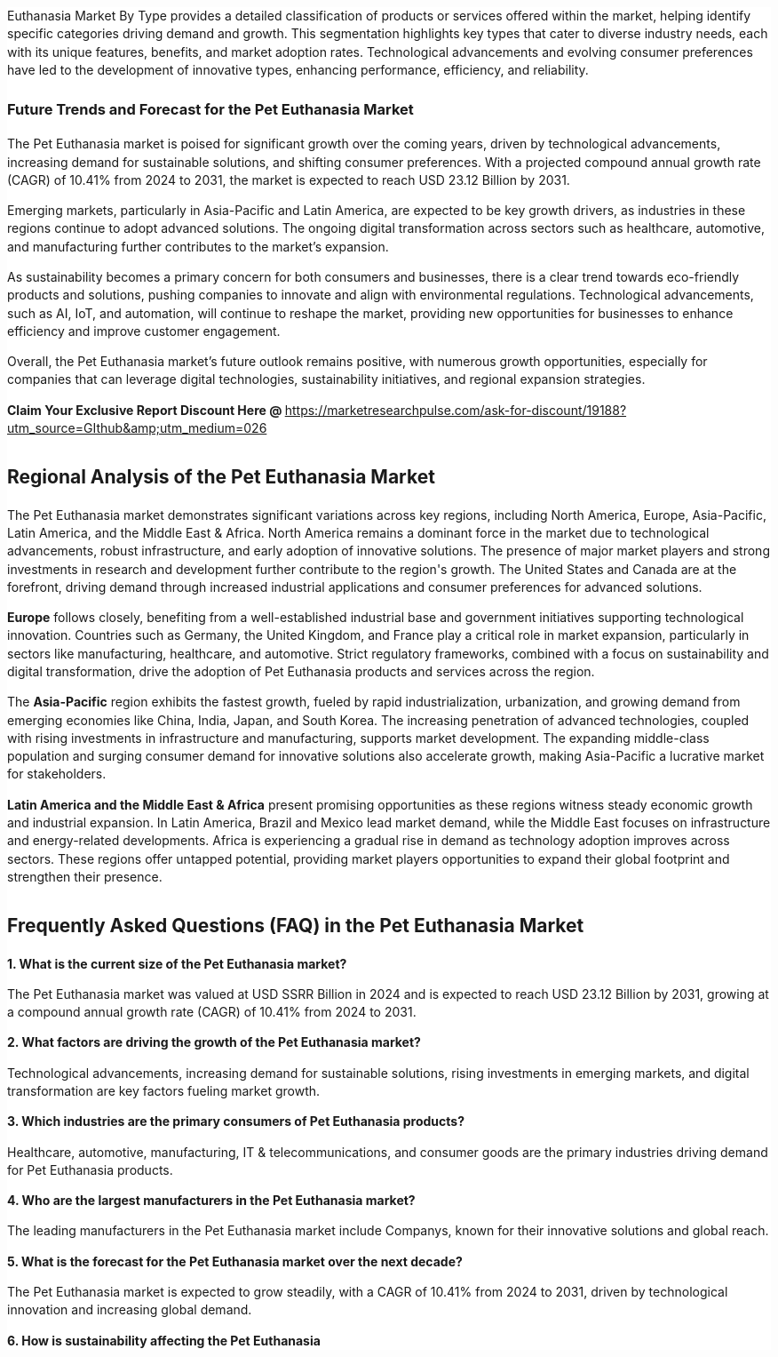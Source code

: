 Euthanasia Market By Type provides a detailed classification of products or services offered within the market, helping identify specific categories driving demand and growth. This segmentation highlights key types that cater to diverse industry needs, each with its unique features, benefits, and market adoption rates. Technological advancements and evolving consumer preferences have led to the development of innovative types, enhancing performance, efficiency, and reliability.</p><h3>Future Trends and Forecast for the Pet Euthanasia Market</h3><p>The Pet Euthanasia market is poised for significant growth over the coming years, driven by technological advancements, increasing demand for sustainable solutions, and shifting consumer preferences. With a projected compound annual growth rate (CAGR) of 10.41% from 2024 to 2031, the market is expected to reach USD 23.12 Billion by 2031.</p><p>Emerging markets, particularly in Asia-Pacific and Latin America, are expected to be key growth drivers, as industries in these regions continue to adopt advanced solutions. The ongoing digital transformation across sectors such as healthcare, automotive, and manufacturing further contributes to the market&rsquo;s expansion.</p><p>As sustainability becomes a primary concern for both consumers and businesses, there is a clear trend towards eco-friendly products and solutions, pushing companies to innovate and align with environmental regulations. Technological advancements, such as AI, IoT, and automation, will continue to reshape the market, providing new opportunities for businesses to enhance efficiency and improve customer engagement.</p><p>Overall, the Pet Euthanasia market&rsquo;s future outlook remains positive, with numerous growth opportunities, especially for companies that can leverage digital technologies, sustainability initiatives, and regional expansion strategies.</p><p><strong>Claim Your Exclusive Report Discount Here @ </strong><a href="https://marketresearchpulse.com/ask-for-discount/19188?utm_source=GIthub&amp;utm_medium=026">https://marketresearchpulse.com/ask-for-discount/19188?utm_source=GIthub&amp;utm_medium=026</a></p><h2><strong>Regional Analysis of the Pet Euthanasia Market</strong></h2><p>The Pet Euthanasia market demonstrates significant variations across key regions, including North America, Europe, Asia-Pacific, Latin America, and the Middle East &amp; Africa. North America remains a dominant force in the market due to technological advancements, robust infrastructure, and early adoption of innovative solutions. The presence of major market players and strong investments in research and development further contribute to the region's growth. The United States and Canada are at the forefront, driving demand through increased industrial applications and consumer preferences for advanced solutions.</p><p><strong>Europe</strong> follows closely, benefiting from a well-established industrial base and government initiatives supporting technological innovation. Countries such as Germany, the United Kingdom, and France play a critical role in market expansion, particularly in sectors like manufacturing, healthcare, and automotive. Strict regulatory frameworks, combined with a focus on sustainability and digital transformation, drive the adoption of Pet Euthanasia products and services across the region.</p><p>The <strong>Asia-Pacific</strong> region exhibits the fastest growth, fueled by rapid industrialization, urbanization, and growing demand from emerging economies like China, India, Japan, and South Korea. The increasing penetration of advanced technologies, coupled with rising investments in infrastructure and manufacturing, supports market development. The expanding middle-class population and surging consumer demand for innovative solutions also accelerate growth, making Asia-Pacific a lucrative market for stakeholders.</p><p><strong>Latin America and the Middle East &amp; Africa</strong> present promising opportunities as these regions witness steady economic growth and industrial expansion. In Latin America, Brazil and Mexico lead market demand, while the Middle East focuses on infrastructure and energy-related developments. Africa is experiencing a gradual rise in demand as technology adoption improves across sectors. These regions offer untapped potential, providing market players opportunities to expand their global footprint and strengthen their presence.</p><h2><strong>Frequently Asked Questions (FAQ) in the Pet Euthanasia Market</strong></h2><p><strong>1. What is the current size of the Pet Euthanasia market?</strong></p><p>The Pet Euthanasia market was valued at USD SSRR Billion in 2024 and is expected to reach USD 23.12 Billion by 2031, growing at a compound annual growth rate (CAGR) of 10.41% from 2024 to 2031.</p><p><strong>2. What factors are driving the growth of the Pet Euthanasia market?</strong></p><p>Technological advancements, increasing demand for sustainable solutions, rising investments in emerging markets, and digital transformation are key factors fueling market growth.</p><p><strong>3. Which industries are the primary consumers of Pet Euthanasia products?</strong></p><p>Healthcare, automotive, manufacturing, IT &amp; telecommunications, and consumer goods are the primary industries driving demand for Pet Euthanasia products.</p><p><strong>4. Who are the largest manufacturers in the Pet Euthanasia market?</strong></p><p>The leading manufacturers in the Pet Euthanasia market include Companys, known for their innovative solutions and global reach.</p><p><strong>5. What is the forecast for the Pet Euthanasia market over the next decade?</strong></p><p>The Pet Euthanasia market is expected to grow steadily, with a CAGR of 10.41% from 2024 to 2031, driven by technological innovation and increasing global demand.</p><p><strong>6. How is sustainability affecting the Pet Euthanasia